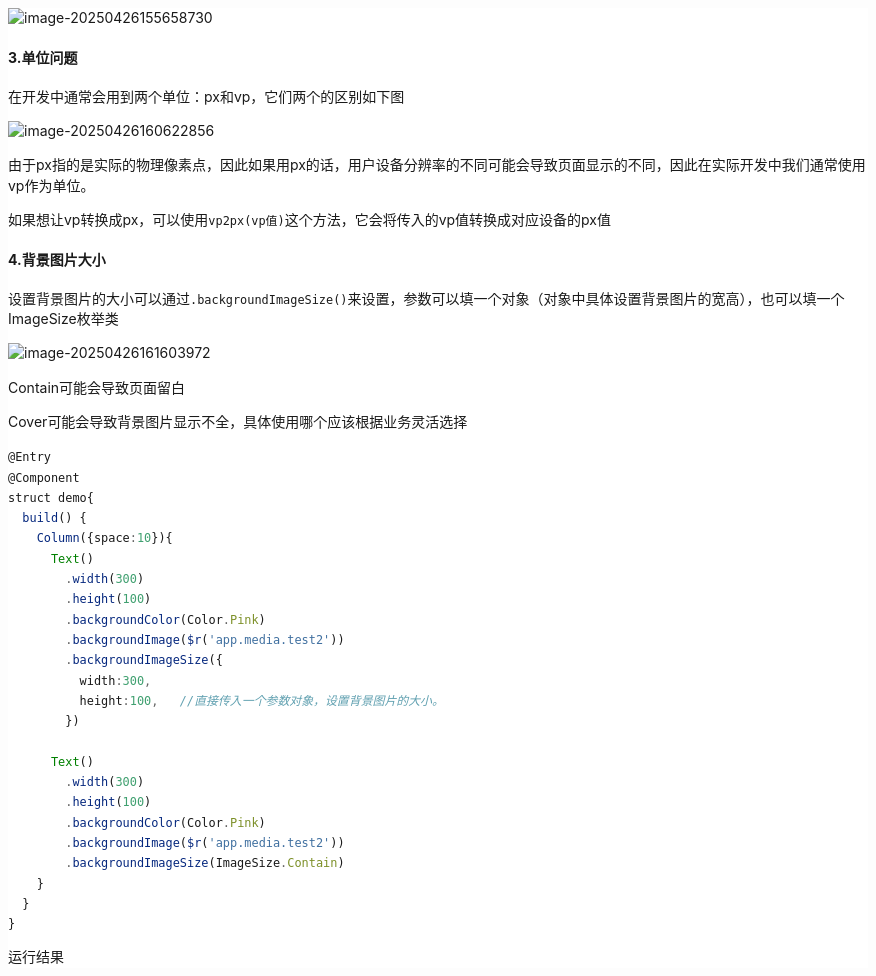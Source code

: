 ![image-20250426155658730](./pictures/image-20250426155658730.png)



#### 3.单位问题

在开发中通常会用到两个单位：px和vp，它们两个的区别如下图

![image-20250426160622856](./pictures/image-20250426160622856.png)

由于px指的是实际的物理像素点，因此如果用px的话，用户设备分辨率的不同可能会导致页面显示的不同，因此在实际开发中我们通常使用vp作为单位。

如果想让vp转换成px，可以使用`vp2px(vp值)`这个方法，它会将传入的vp值转换成对应设备的px值





#### 4.背景图片大小

设置背景图片的大小可以通过`.backgroundImageSize()`来设置，参数可以填一个对象（对象中具体设置背景图片的宽高），也可以填一个ImageSize枚举类

![image-20250426161603972](./pictures/image-20250426161603972.png)

Contain可能会导致页面留白

Cover可能会导致背景图片显示不全，具体使用哪个应该根据业务灵活选择

```ts
@Entry
@Component
struct demo{
  build() {
    Column({space:10}){
      Text()
        .width(300)
        .height(100)
        .backgroundColor(Color.Pink)
        .backgroundImage($r('app.media.test2'))
        .backgroundImageSize({
          width:300,
          height:100,   //直接传入一个参数对象，设置背景图片的大小。
        })

      Text()
        .width(300)
        .height(100)
        .backgroundColor(Color.Pink)
        .backgroundImage($r('app.media.test2'))
        .backgroundImageSize(ImageSize.Contain)
    }
  }
}
```

运行结果
